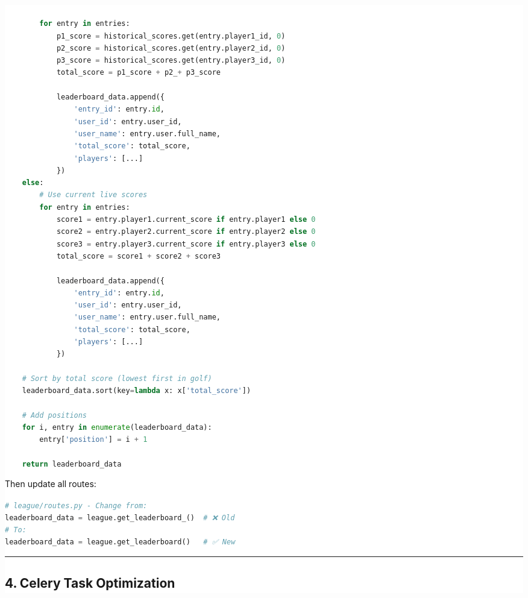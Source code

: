 ```python

        for entry in entries:
            p1_score = historical_scores.get(entry.player1_id, 0)
            p2_score = historical_scores.get(entry.player2_id, 0)
            p3_score = historical_scores.get(entry.player3_id, 0)
            total_score = p1_score + p2_+ p3_score

            leaderboard_data.append({
                'entry_id': entry.id,
                'user_id': entry.user_id,
                'user_name': entry.user.full_name,
                'total_score': total_score,
                'players': [...]
            })
    else:
        # Use current live scores
        for entry in entries:
            score1 = entry.player1.current_score if entry.player1 else 0
            score2 = entry.player2.current_score if entry.player2 else 0
            score3 = entry.player3.current_score if entry.player3 else 0
            total_score = score1 + score2 + score3

            leaderboard_data.append({
                'entry_id': entry.id,
                'user_id': entry.user_id,
                'user_name': entry.user.full_name,
                'total_score': total_score,
                'players': [...]
            })

    # Sort by total score (lowest first in golf)
    leaderboard_data.sort(key=lambda x: x['total_score'])

    # Add positions
    for i, entry in enumerate(leaderboard_data):
        entry['position'] = i + 1

    return leaderboard_data
```

Then update all routes:
```python
# league/routes.py - Change from:
leaderboard_data = league.get_leaderboard_()  # ❌ Old
# To:
leaderboard_data = league.get_leaderboard()   # ✅ New
```

---

## 4. Celery Task Optimization
